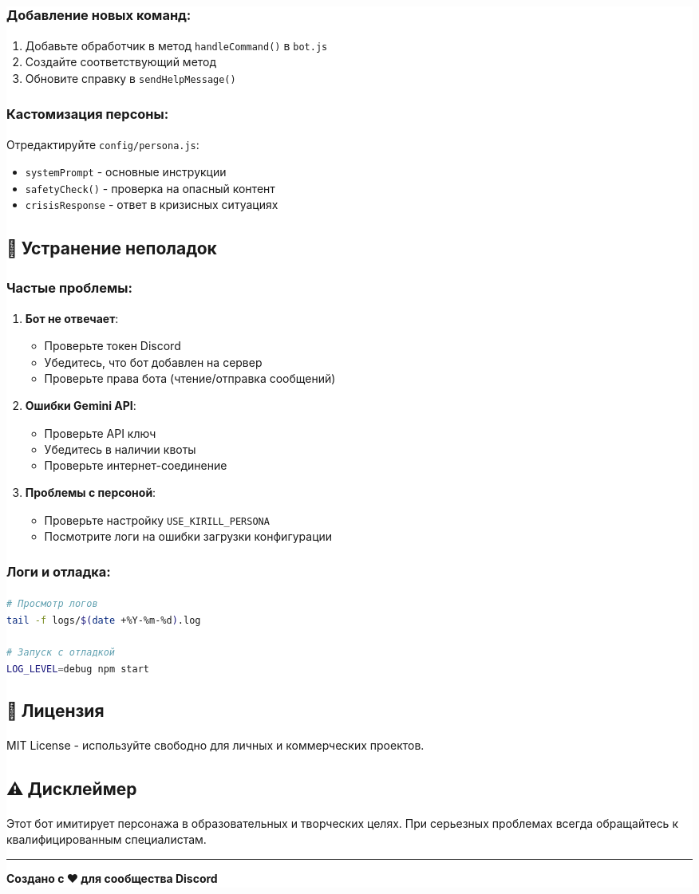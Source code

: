 ### Добавление новых команд:

1. Добавьте обработчик в метод `handleCommand()` в `bot.js`
2. Создайте соответствующий метод
3. Обновите справку в `sendHelpMessage()`

### Кастомизация персоны:

Отредактируйте `config/persona.js`:
- `systemPrompt` - основные инструкции
- `safetyCheck()` - проверка на опасный контент
- `crisisResponse` - ответ в кризисных ситуациях

## 🚨 Устранение неполадок

### Частые проблемы:

1. **Бот не отвечает**:
   - Проверьте токен Discord
   - Убедитесь, что бот добавлен на сервер
   - Проверьте права бота (чтение/отправка сообщений)

2. **Ошибки Gemini API**:
   - Проверьте API ключ
   - Убедитесь в наличии квоты
   - Проверьте интернет-соединение

3. **Проблемы с персоной**:
   - Проверьте настройку `USE_KIRILL_PERSONA`
   - Посмотрите логи на ошибки загрузки конфигурации

### Логи и отладка:

```bash
# Просмотр логов
tail -f logs/$(date +%Y-%m-%d).log

# Запуск с отладкой
LOG_LEVEL=debug npm start
```

## 📄 Лицензия

MIT License - используйте свободно для личных и коммерческих проектов.

## ⚠️ Дисклеймер

Этот бот имитирует персонажа в образовательных и творческих целях. При серьезных проблемах всегда обращайтесь к квалифицированным специалистам.

---

**Создано с ❤️ для сообщества Discord**